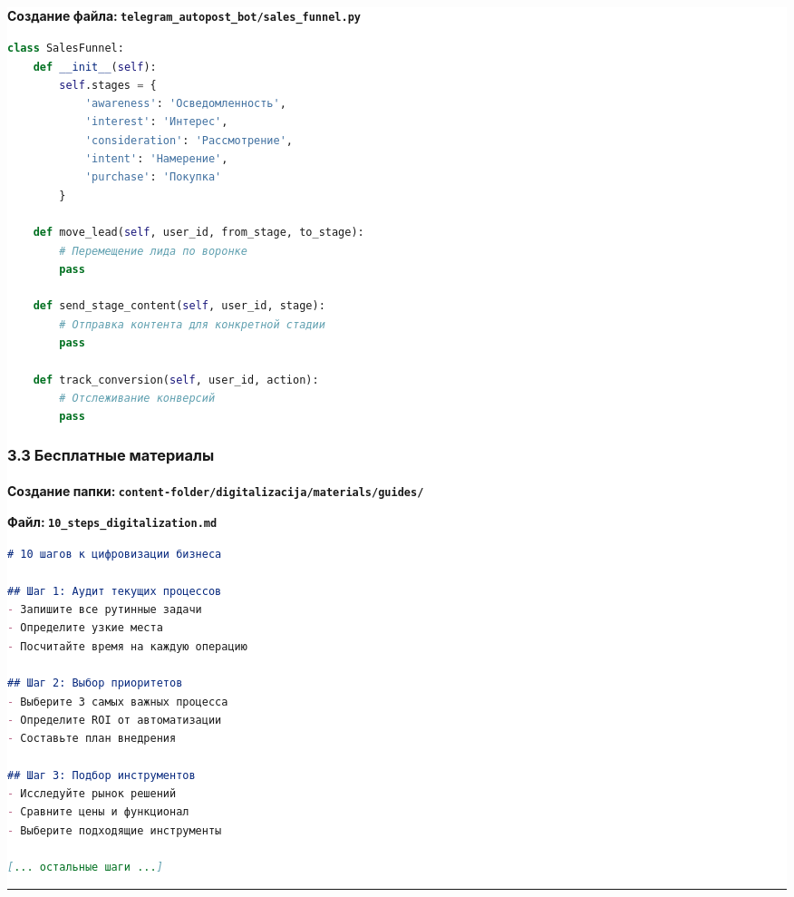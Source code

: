 **Создание файла: `telegram_autopost_bot/sales_funnel.py`**
```python
class SalesFunnel:
    def __init__(self):
        self.stages = {
            'awareness': 'Осведомленность',
            'interest': 'Интерес',
            'consideration': 'Рассмотрение',
            'intent': 'Намерение',
            'purchase': 'Покупка'
        }
    
    def move_lead(self, user_id, from_stage, to_stage):
        # Перемещение лида по воронке
        pass
    
    def send_stage_content(self, user_id, stage):
        # Отправка контента для конкретной стадии
        pass
    
    def track_conversion(self, user_id, action):
        # Отслеживание конверсий
        pass
```

### 3.3 Бесплатные материалы

**Создание папки: `content-folder/digitalizacija/materials/guides/`**

**Файл: `10_steps_digitalization.md`**
```markdown
# 10 шагов к цифровизации бизнеса

## Шаг 1: Аудит текущих процессов
- Запишите все рутинные задачи
- Определите узкие места
- Посчитайте время на каждую операцию

## Шаг 2: Выбор приоритетов
- Выберите 3 самых важных процесса
- Определите ROI от автоматизации
- Составьте план внедрения

## Шаг 3: Подбор инструментов
- Исследуйте рынок решений
- Сравните цены и функционал
- Выберите подходящие инструменты

[... остальные шаги ...]
```

---
